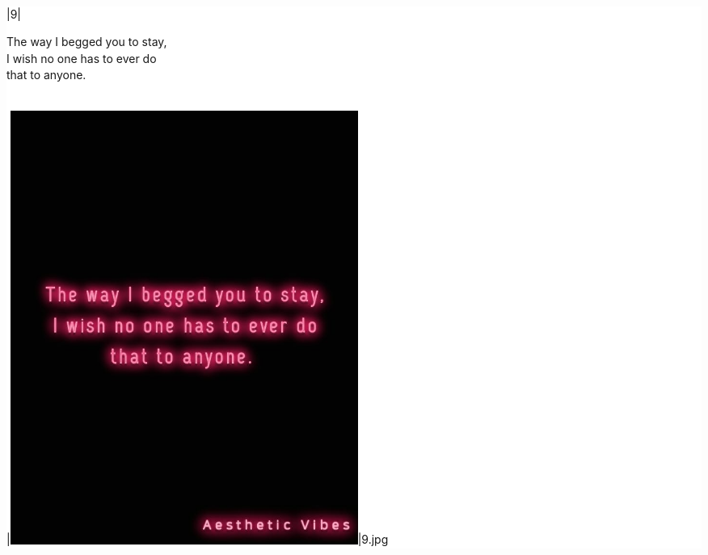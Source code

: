 |9|<p>The way I begged you to stay,<br>I wish no one has to ever do<br>that to anyone.<br><br></p>|<img src="aesthetic_o_vibes\9.jpg" width="50%" height="auto">|9.jpg